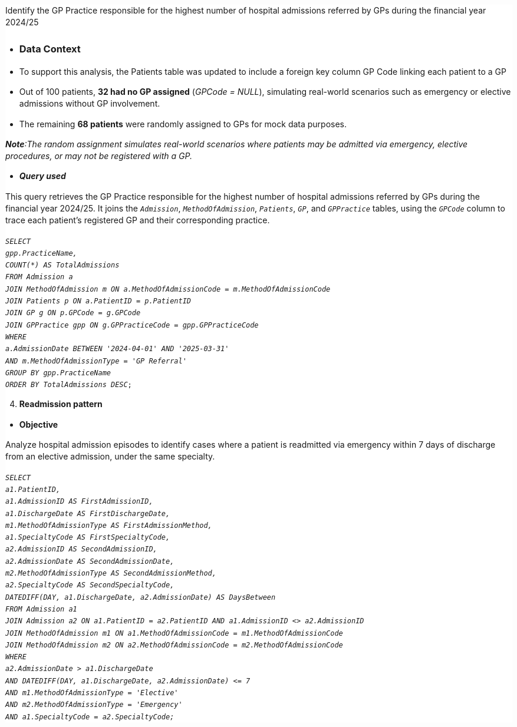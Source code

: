 Identify the GP Practice responsible for the highest number of hospital admissions referred by GPs during the financial year 2024/25

* ### **Data Context**

- To support this analysis, the Patients  table was updated to include a foreign key column GP Code linking each patient to a GP

- Out of 100 patients, **32 had no GP assigned** (*GPCode \= NULL*), simulating real-world scenarios such as emergency or elective admissions without GP involvement.

- The remaining **68 patients** were randomly assigned to GPs for mock data purposes.

***Note**:The random assignment simulates real-world scenarios where patients may be admitted via emergency, elective procedures, or may not be registered with a GP.*

* ***Query used***

This query retrieves the GP Practice responsible for the highest number of hospital admissions referred by GPs during the financial year 2024/25. It joins the *`Admission`*, *`MethodOfAdmission`*, *`Patients`*, *`GP`*, and *`GPPractice`* tables, using the *`GPCode`* column to trace each patient’s registered GP and their corresponding practice.

*`SELECT`*   
    *`gpp.PracticeName,`*  
    *`COUNT(*) AS TotalAdmissions`*  
*`FROM Admission a`*  
*`JOIN MethodOfAdmission m ON a.MethodOfAdmissionCode = m.MethodOfAdmissionCode`*  
*`JOIN Patients p ON a.PatientID = p.PatientID`*  
*`JOIN GP g ON p.GPCode = g.GPCode`*  
*`JOIN GPPractice gpp ON g.GPPracticeCode = gpp.GPPracticeCode`*  
*`WHERE`*   
    *`a.AdmissionDate BETWEEN '2024-04-01' AND '2025-03-31'`*  
    *`AND m.MethodOfAdmissionType = 'GP Referral'`*  
*`GROUP BY gpp.PracticeName`*  
*`ORDER BY TotalAdmissions DESC`*`;`

4. **Readmission pattern**  
* **Objective**

Analyze hospital admission episodes to identify cases where a patient is readmitted via emergency within 7 days of discharge from an elective admission, under the same specialty.

*`SELECT`*  
    *`a1.PatientID,`*  
    *`a1.AdmissionID AS FirstAdmissionID,`*  
    *`a1.DischargeDate AS FirstDischargeDate,`*  
    *`m1.MethodOfAdmissionType AS FirstAdmissionMethod,`*  
    *`a1.SpecialtyCode AS FirstSpecialtyCode,`*  
    *`a2.AdmissionID AS SecondAdmissionID,`*  
    *`a2.AdmissionDate AS SecondAdmissionDate,`*  
    *`m2.MethodOfAdmissionType AS SecondAdmissionMethod,`*  
    *`a2.SpecialtyCode AS SecondSpecialtyCode,`*  
    *`DATEDIFF(DAY, a1.DischargeDate, a2.AdmissionDate) AS DaysBetween`*  
*`FROM Admission a1`*  
*`JOIN Admission a2 ON a1.PatientID = a2.PatientID AND a1.AdmissionID <> a2.AdmissionID`*  
*`JOIN MethodOfAdmission m1 ON a1.MethodOfAdmissionCode = m1.MethodOfAdmissionCode`*  
*`JOIN MethodOfAdmission m2 ON a2.MethodOfAdmissionCode = m2.MethodOfAdmissionCode`*  
*`WHERE`*   
    *`a2.AdmissionDate > a1.DischargeDate`*  
    *`AND DATEDIFF(DAY, a1.DischargeDate, a2.AdmissionDate) <= 7`*  
    *`AND m1.MethodOfAdmissionType = 'Elective'`*  
    *`AND m2.MethodOfAdmissionType = 'Emergency'`*  
    *`AND a1.SpecialtyCode = a2.SpecialtyCode;`*
